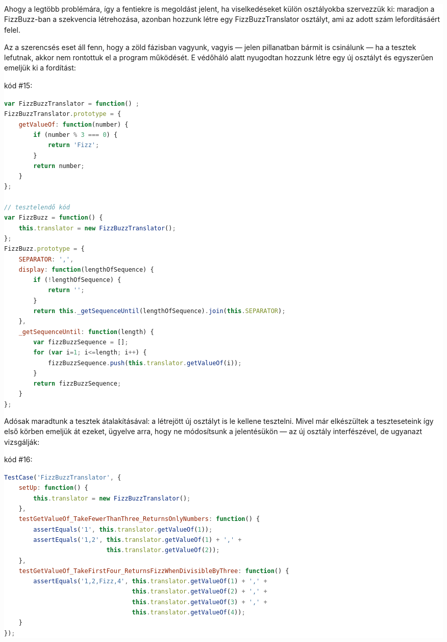 Ahogy a legtöbb problémára, így a fentiekre is megoldást jelent, ha viselkedéseket külön osztályokba szervezzük ki: maradjon a FizzBuzz-ban a szekvencia létrehozása, azonban hozzunk létre egy FizzBuzzTranslator osztályt, ami az adott szám lefordításáért felel.

Az a szerencsés eset áll fenn, hogy a zöld fázisban vagyunk, vagyis — jelen pillanatban bármit is csinálunk — ha a tesztek lefutnak, akkor nem rontottuk el a program működését. E védőháló alatt nyugodtan hozzunk létre egy új osztályt és egyszerűen emeljük ki a fordítást:

kód #15:
```javascript
var FizzBuzzTranslator = function() ;
FizzBuzzTranslator.prototype = {
    getValueOf: function(number) {
        if (number % 3 === 0) {
            return 'Fizz';
        }
        return number;
    }
};

// tesztelendő kód
var FizzBuzz = function() {
    this.translator = new FizzBuzzTranslator();
};
FizzBuzz.prototype = {
    SEPARATOR: ',',
    display: function(lengthOfSequence) {
        if (!lengthOfSequence) {
            return '';
        }
        return this._getSequenceUntil(lengthOfSequence).join(this.SEPARATOR);
    },
    _getSequenceUntil: function(length) {
        var fizzBuzzSequence = [];
        for (var i=1; i<=length; i++) {
            fizzBuzzSequence.push(this.translator.getValueOf(i));
        }
        return fizzBuzzSequence;
    }
};


```

Adósak maradtunk a tesztek átalakításával: a létrejött új osztályt is le kellene tesztelni. Mivel már elkészültek a teszteseteink így első körben emeljük át ezeket, ügyelve arra, hogy ne módosítsunk a jelentésükön — az új osztály interfészével, de ugyanazt vizsgálják:

kód #16:
```javascript
TestCase('FizzBuzzTranslator', {
    setUp: function() {
        this.translator = new FizzBuzzTranslator();
    },
    testGetValueOf_TakeFewerThanThree_ReturnsOnlyNumbers: function() {
        assertEquals('1', this.translator.getValueOf(1));
        assertEquals('1,2', this.translator.getValueOf(1) + ',' +
                            this.translator.getValueOf(2));
    },
    testGetValueOf_TakeFirstFour_ReturnsFizzWhenDivisibleByThree: function() {
        assertEquals('1,2,Fizz,4', this.translator.getValueOf(1) + ',' +
                                   this.translator.getValueOf(2) + ',' +
                                   this.translator.getValueOf(3) + ',' +
                                   this.translator.getValueOf(4));
    }
});
```